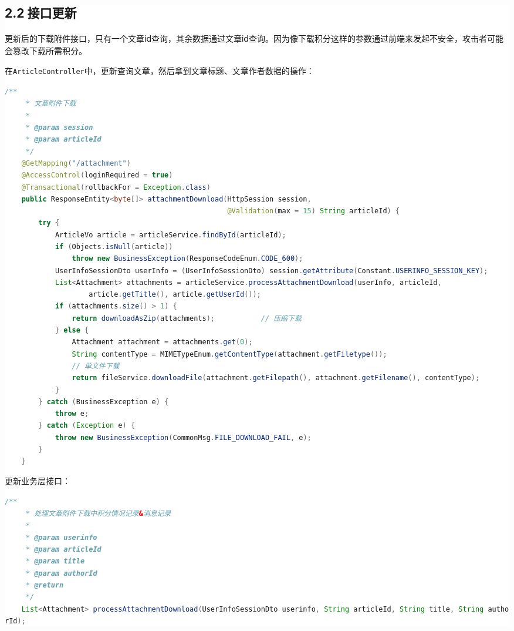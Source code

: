 ## 2.2 接口更新

更新后的下载附件接口，只有一个文章id查询，其余数据通过文章id查询。因为像下载积分这样的参数通过前端来发起不安全，攻击者可能会篡改下载所需积分。

在`ArticleController`中，更新查询文章，然后拿到文章标题、文章作者数据的操作：

```java
/**
     * 文章附件下载
     *
     * @param session
     * @param articleId
     */
    @GetMapping("/attachment")
    @AccessControl(loginRequired = true)
    @Transactional(rollbackFor = Exception.class)
    public ResponseEntity<byte[]> attachmentDownload(HttpSession session,
                                                     @Validation(max = 15) String articleId) {
        try {
            ArticleVo article = articleService.findById(articleId);
            if (Objects.isNull(article))
                throw new BusinessException(ResponseCodeEnum.CODE_600);
            UserInfoSessionDto userInfo = (UserInfoSessionDto) session.getAttribute(Constant.USERINFO_SESSION_KEY);
            List<Attachment> attachments = articleService.processAttachmentDownload(userInfo, articleId,
                    article.getTitle(), article.getUserId());
            if (attachments.size() > 1) {
                return downloadAsZip(attachments);           // 压缩下载
            } else {
                Attachment attachment = attachments.get(0);
                String contentType = MIMETypeEnum.getContentType(attachment.getFiletype());
                // 单文件下载
                return fileService.downloadFile(attachment.getFilepath(), attachment.getFilename(), contentType);
            }
        } catch (BusinessException e) {
            throw e;
        } catch (Exception e) {
            throw new BusinessException(CommonMsg.FILE_DOWNLOAD_FAIL, e);
        }
    }
```

更新业务层接口：

```java
/**
     * 处理文章附件下载中积分情况记录&消息记录
     *
     * @param userinfo
     * @param articleId
     * @param title
     * @param authorId
     * @return
     */
    List<Attachment> processAttachmentDownload(UserInfoSessionDto userinfo, String articleId, String title, String authorId);
```
